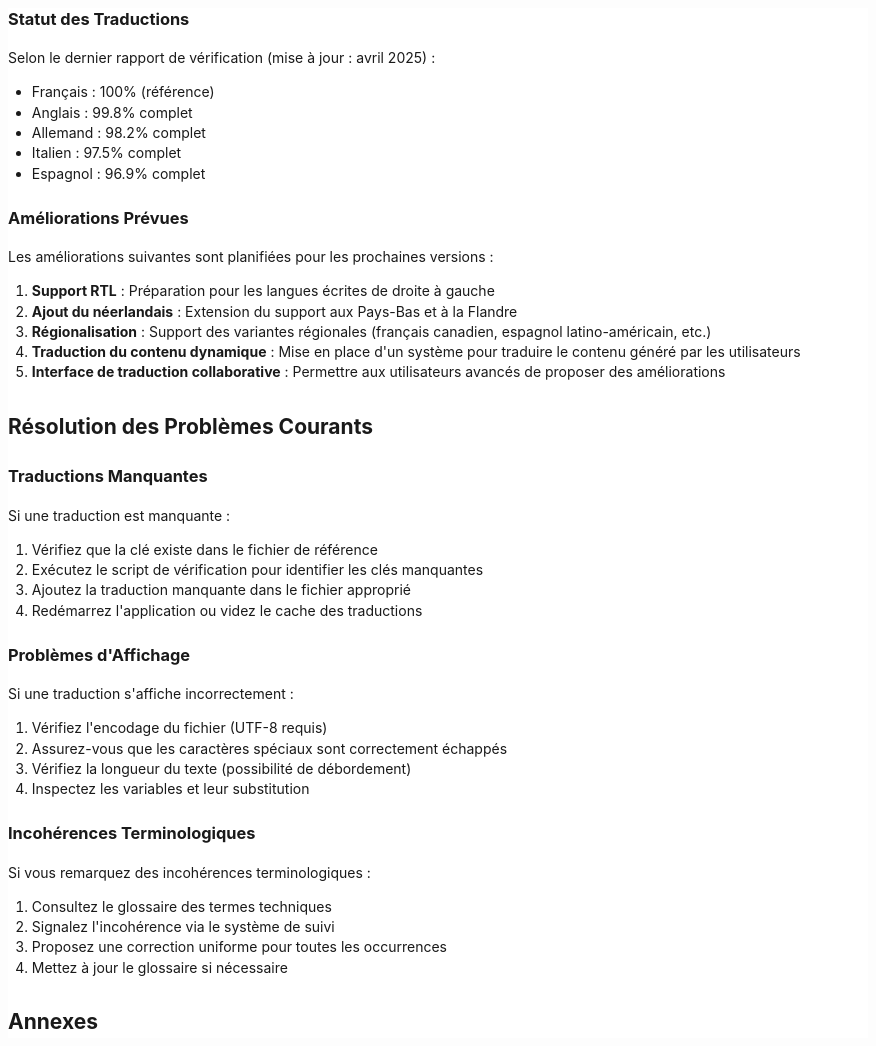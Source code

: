 ### Statut des Traductions

Selon le dernier rapport de vérification (mise à jour : avril 2025) :

- Français : 100% (référence)
- Anglais : 99.8% complet
- Allemand : 98.2% complet
- Italien : 97.5% complet
- Espagnol : 96.9% complet

### Améliorations Prévues

Les améliorations suivantes sont planifiées pour les prochaines versions :

1. **Support RTL** : Préparation pour les langues écrites de droite à gauche
2. **Ajout du néerlandais** : Extension du support aux Pays-Bas et à la Flandre
3. **Régionalisation** : Support des variantes régionales (français canadien, espagnol latino-américain, etc.)
4. **Traduction du contenu dynamique** : Mise en place d'un système pour traduire le contenu généré par les utilisateurs
5. **Interface de traduction collaborative** : Permettre aux utilisateurs avancés de proposer des améliorations

## Résolution des Problèmes Courants

### Traductions Manquantes

Si une traduction est manquante :

1. Vérifiez que la clé existe dans le fichier de référence
2. Exécutez le script de vérification pour identifier les clés manquantes
3. Ajoutez la traduction manquante dans le fichier approprié
4. Redémarrez l'application ou videz le cache des traductions

### Problèmes d'Affichage

Si une traduction s'affiche incorrectement :

1. Vérifiez l'encodage du fichier (UTF-8 requis)
2. Assurez-vous que les caractères spéciaux sont correctement échappés
3. Vérifiez la longueur du texte (possibilité de débordement)
4. Inspectez les variables et leur substitution

### Incohérences Terminologiques

Si vous remarquez des incohérences terminologiques :

1. Consultez le glossaire des termes techniques
2. Signalez l'incohérence via le système de suivi
3. Proposez une correction uniforme pour toutes les occurrences
4. Mettez à jour le glossaire si nécessaire

## Annexes
